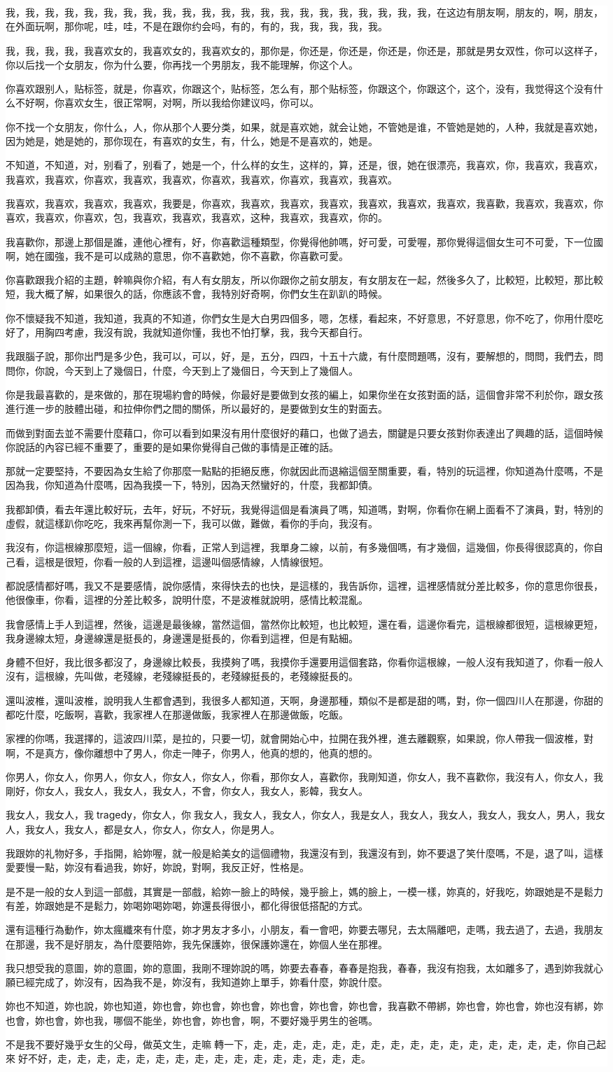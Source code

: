 我，我，我，我，我，我，我，我，我，我，我，我，我，我，我，我，我，我，我，我，我，我，在这边有朋友啊，朋友的，啊，朋友，在外面玩啊，那你呢，哇，哇，不是在跟你约会吗，有的，有的，我，我，我，我，我。

我，我，我，我，我喜欢女的，我喜欢女的，我喜欢女的，那你是，你还是，你还是，你还是，你还是，那就是男女双性，你可以这样子，你以后找一个女朋友，你为什么要，你再找一个男朋友，我不能理解，你这个人。

你喜欢跟别人，贴标签，就是，你喜欢，你跟这个，贴标签，怎么有，那个贴标签，你跟这个，你跟这个，这个，没有，我觉得这个没有什么不好啊，你喜欢女生，很正常啊，对啊，所以我给你建议吗，你可以。

你不找一个女朋友，你什么，人，你从那个人要分类，如果，就是喜欢她，就会让她，不管她是谁，不管她是她的，人种，我就是喜欢她，因为她是，她是她的，那你现在，有喜欢的女生，有，什么，她是不是喜欢的，她是。

不知道，不知道，对，别看了，别看了，她是一个，什么样的女生，这样的，算，还是，很，她在很漂亮，我喜欢，你，我喜欢，我喜欢，我喜欢，我喜欢，你喜欢，我喜欢，我喜欢，你喜欢，我喜欢，你喜欢，我喜欢，我喜欢。

我喜欢，我喜欢，我喜欢，我喜欢，我要是，你喜欢，我喜欢，我喜欢，我喜欢，我喜欢，我喜欢，我喜欢，我喜歡，我喜欢，我喜欢，你喜欢，我喜欢，你喜欢，包，我喜欢，我喜欢，我喜欢，这种，我喜欢，我喜欢，你的。

我喜歡你，那邊上那個是誰，連他心裡有，好，你喜歡這種類型，你覺得他帥嗎，好可愛，可愛喔，那你覺得這個女生可不可愛，下一位國啊，她在國強，我不是可以成熟的意思，你不喜歡她，你不喜歡，你喜歡可愛。

你喜歡跟我介紹的主題，幹嘛與你介紹，有人有女朋友，所以你跟你之前女朋友，有女朋友在一起，然後多久了，比較短，比較短，那比較短，我大概了解，如果很久的話，你應該不會，我特別好奇啊，你們女生在趴趴的時候。

你不懷疑我不知道，我知道，我真的不知道，你們女生是大白男四個多，嗯，怎樣，看起來，不好意思，不好意思，你不吃了，你用什麼吃好了，用胸四考慮，我沒有說，我就知道你懂，我也不怕打擊，我，我今天都自行。

我跟腦子說，那你出門是多少色，我可以，可以，好，是，五分，四四，十五十六歲，有什麼問題嗎，沒有，要解想的，問問，我們去，問問你，你說，今天到上了幾個日，什麼，今天到上了幾個日，今天到上了幾個人。

你是我最喜歡的，是來做的，那在現場約會的時候，你最好是要做到女孩的編上，如果你坐在女孩對面的話，這個會非常不利於你，跟女孩進行進一步的肢體出碰，和拉伸你們之間的關係，所以最好的，是要做到女生的對面去。

而做到對面去並不需要什麼藉口，你可以看到如果沒有用什麼很好的藉口，也做了過去，關鍵是只要女孩對你表達出了興趣的話，這個時候你說話的內容已經不重要了，重要的是如果你覺得自己做的事情是正確的話。

那就一定要堅持，不要因為女生給了你那麼一點點的拒絕反應，你就因此而退縮這個至關重要，看，特別的玩這裡，你知道為什麼嗎，不是因為我，你知道為什麼嗎，因為我摸一下，特別，因為天然蠻好的，什麼，我都卸債。

我都卸債，看去年還比較好玩，去年，好玩，不好玩，我覺得這個是看演員了嗎，知道嗎，對啊，你看你在網上面看不了演員，對，特別的虛假，就這樣趴你吃吃，我來再幫你測一下，我可以做，難做，看你的手向，我沒有。

我沒有，你這根線那麼短，這一個線，你看，正常人到這裡，我單身二線，以前，有多幾個嗎，有才幾個，這幾個，你長得很認真的，你自己看，這根是很短，你看一般的人到這裡，這邊叫個感情線，人情線很短。

都說感情都好嗎，我又不是要感情，說你感情，來得快去的也快，是這樣的，我告訴你，這裡，這裡感情就分差比較多，你的意思你很長，他很像車，你看，這裡的分差比較多，說明什麼，不是波椎就說明，感情比較混亂。

我會感情上手人到這裡，然後，這邊是最後線，當然這個，當然你比較短，也比較短，還在看，這邊你看完，這根線都很短，這根線更短，我身邊線太短，身邊線還是挺長的，身邊還是挺長的，你看到這裡，但是有點細。

身體不但好，我比很多都沒了，身邊線比較長，我摸夠了嗎，我摸你手還要用這個套路，你看你這根線，一般人沒有我知道了，你看一般人沒有，這根線，先叫做，老殘線，老殘線挺長的，老殘線挺長的，老殘線挺長的。

還叫波椎，還叫波椎，說明我人生都會遇到，我很多人都知道，天啊，身邊那種，類似不是都是甜的嗎，對，你一個四川人在那邊，你甜的都吃什麼，吃飯啊，喜歡，我家裡人在那邊做飯，我家裡人在那邊做飯，吃飯。

家裡的你嗎，我選擇的，這波四川菜，是拉的，只要一切，就會開始心中，拉開在我外裡，進去離觀察，如果說，你人帶我一個波椎，對啊，不是真方，像你離想中了男人，你走一陣子，你男人，他真的想的，他真的想的。

你男人，你女人，你男人，你女人，你女人，你女人，你看，那你女人，喜歡你，我剛知道，你女人，我不喜歡你，我沒有人，你女人，我剛好，你女人，我女人，我女人，我女人，不會，你女人，我女人，影韓，我女人。

我女人，我女人，我 tragedy，你女人，你 我女人，我女人，我女人，你女人，我是女人，我女人，我女人，我女人，我女人，男人，我女人，我女人，我女人，都是女人，你女人，你女人，你是男人。

我跟妳的礼物好多，手指開，給妳喔，就一般是給美女的這個禮物，我還沒有到，我還沒有到，妳不要退了笑什麼嗎，不是，退了叫，這樣愛要慢一點，妳沒有看過我，妳好，妳說，對啊，我反正好，性格是。

是不是一般的女人到這一部戲，其實是一部戲，給妳一臉上的時候，幾乎臉上，媽的臉上，一模一樣，妳真的，好我吃，妳跟她是不是鬆力有差，妳跟她是不是鬆力，妳喝妳喝妳喝，妳還長得很小，都化得很低搭配的方式。

還有這種行為動作，妳太瘋纖來有什麼，妳才男友才多小，小朋友，看一會吧，妳要去哪兒，去太隔離吧，走嗎，我去過了，去過，我朋友在那邊，我不是好朋友，為什麼要陪妳，我先保護妳，很保護妳還在，妳個人坐在那裡。

我只想受我的意圖，妳的意圖，妳的意圖，我剛不理妳說的嗎，妳要去春春，春春是抱我，春春，我沒有抱我，太如離多了，遇到妳我就心願已經完成了，妳沒有，因為我不是，妳沒有，我知道妳上單手，妳看什麼，妳說什麼。

妳也不知道，妳也說，妳也知道，妳也會，妳也會，妳也會，妳也會，妳也會，妳也會，我喜歡不帶綁，妳也會，妳也會，妳也沒有綁，妳也會，妳也會，妳也我，哪個不能坐，妳也會，妳也會，啊，不要好幾乎男生的爸嗎。

不是我不要好幾乎女生的父母，做英文生，走嘛 轉一下，走，走，走，走，走，走，走，走，走，走，走，走，走，走，走，走，你自己起來 好不好，走，走，走，走，走，走，走，走，走，走，走，走，走，走，走，走。
